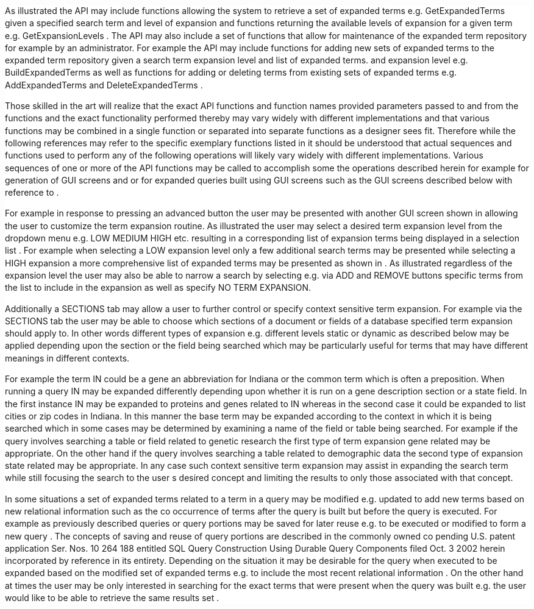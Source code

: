 As illustrated the API may include functions allowing the system to retrieve a set of expanded terms e.g. GetExpandedTerms given a specified search term and level of expansion and functions returning the available levels of expansion for a given term e.g. GetExpansionLevels . The API may also include a set of functions that allow for maintenance of the expanded term repository for example by an administrator. For example the API may include functions for adding new sets of expanded terms to the expanded term repository given a search term expansion level and list of expanded terms. and expansion level e.g. BuildExpandedTerms as well as functions for adding or deleting terms from existing sets of expanded terms e.g. AddExpandedTerms and DeleteExpandedTerms .

Those skilled in the art will realize that the exact API functions and function names provided parameters passed to and from the functions and the exact functionality performed thereby may vary widely with different implementations and that various functions may be combined in a single function or separated into separate functions as a designer sees fit. Therefore while the following references may refer to the specific exemplary functions listed in it should be understood that actual sequences and functions used to perform any of the following operations will likely vary widely with different implementations. Various sequences of one or more of the API functions may be called to accomplish some the operations described herein for example for generation of GUI screens and or for expanded queries built using GUI screens such as the GUI screens described below with reference to .

For example in response to pressing an advanced button the user may be presented with another GUI screen shown in allowing the user to customize the term expansion routine. As illustrated the user may select a desired term expansion level from the dropdown menu e.g. LOW MEDIUM HIGH etc. resulting in a corresponding list of expansion terms being displayed in a selection list . For example when selecting a LOW expansion level only a few additional search terms may be presented while selecting a HIGH expansion a more comprehensive list of expanded terms may be presented as shown in . As illustrated regardless of the expansion level the user may also be able to narrow a search by selecting e.g. via ADD and REMOVE buttons specific terms from the list to include in the expansion as well as specify NO TERM EXPANSION.

Additionally a SECTIONS tab may allow a user to further control or specify context sensitive term expansion. For example via the SECTIONS tab the user may be able to choose which sections of a document or fields of a database specified term expansion should apply to. In other words different types of expansion e.g. different levels static or dynamic as described below may be applied depending upon the section or the field being searched which may be particularly useful for terms that may have different meanings in different contexts.

For example the term IN could be a gene an abbreviation for Indiana or the common term which is often a preposition. When running a query IN may be expanded differently depending upon whether it is run on a gene description section or a state field. In the first instance IN may be expanded to proteins and genes related to IN whereas in the second case it could be expanded to list cities or zip codes in Indiana. In this manner the base term may be expanded according to the context in which it is being searched which in some cases may be determined by examining a name of the field or table being searched. For example if the query involves searching a table or field related to genetic research the first type of term expansion gene related may be appropriate. On the other hand if the query involves searching a table related to demographic data the second type of expansion state related may be appropriate. In any case such context sensitive term expansion may assist in expanding the search term while still focusing the search to the user s desired concept and limiting the results to only those associated with that concept.

In some situations a set of expanded terms related to a term in a query may be modified e.g. updated to add new terms based on new relational information such as the co occurrence of terms after the query is built but before the query is executed. For example as previously described queries or query portions may be saved for later reuse e.g. to be executed or modified to form a new query . The concepts of saving and reuse of query portions are described in the commonly owned co pending U.S. patent application Ser. Nos. 10 264 188 entitled SQL Query Construction Using Durable Query Components filed Oct. 3 2002 herein incorporated by reference in its entirety. Depending on the situation it may be desirable for the query when executed to be expanded based on the modified set of expanded terms e.g. to include the most recent relational information . On the other hand at times the user may be only interested in searching for the exact terms that were present when the query was built e.g. the user would like to be able to retrieve the same results set .
